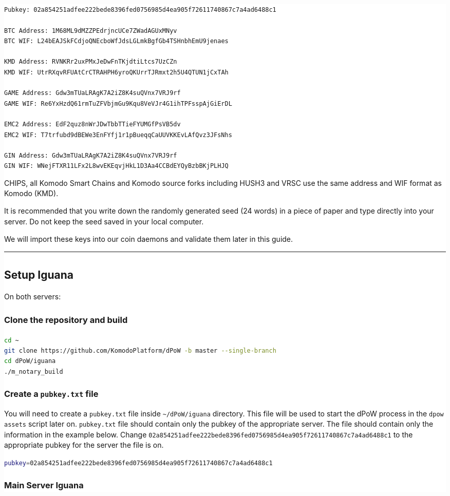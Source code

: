 ```bash
Pubkey: 02a854251adfee222bede8396fed0756985d4ea905f72611740867c7a4ad6488c1

BTC Address: 1M68ML9dMZZPEdrjncUCe7ZWadAGUxMNyv
BTC WIF: L24bEAJSkFCdjoQNEcboWfJdsLGLmkBgfGb4TSHnbhEmU9jenaes

KMD Address: RVNKRr2uxPMxJeDwFnTKjdtiLtcs7UzCZn
KMD WIF: UtrRXqvRFUAtCrCTRAHPH6yroQKUrrTJRmxt2h5U4QTUN1jCxTAh

GAME Address: Gdw3mTUaLRAgK7A2iZ8K4suQVnx7VRJ9rf
GAME WIF: Re6YxHzdQ61rmTuZFVbjmGu9Kqu8VeVJr4G1ihTPFsspAjGiErDL

EMC2 Address: EdF2quz8nWrJDwTbbTTieFYUMGfPsVB5dv
EMC2 WIF: T7trfubd9dBEWe3EnFYfj1r1pBueqqCaUUVKKEvLAfQvz3JFsNhs

GIN Address: Gdw3mTUaLRAgK7A2iZ8K4suQVnx7VRJ9rf
GIN WIF: WNejFTXR11LFx2L8wvEKEqvjHkL1D3Aa4CCBdEYQyBzbBKjPLHJQ
```

CHIPS, all Komodo Smart Chains and Komodo source forks including HUSH3 and VRSC use the same address and WIF format as Komodo (KMD).

It is recommended that you write down the randomly generated seed (24 words) in a piece of paper and type directly into your server. Do not keep the seed saved in your local computer.

We will import these keys into our coin daemons and validate them later in this guide.

---

## Setup Iguana

On both servers:

### Clone the repository and build

```bash
cd ~
git clone https://github.com/KomodoPlatform/dPoW -b master --single-branch
cd dPoW/iguana
./m_notary_build
```

### Create a `pubkey.txt` file

You will need to create a `pubkey.txt` file inside `~/dPoW/iguana` directory. This file will be used to start the dPoW process in the `dpowassets` script later on. `pubkey.txt` file should contain only the pubkey of the appropriate server. The file should contain only the information in the example below. Change `02a854251adfee222bede8396fed0756985d4ea905f72611740867c7a4ad6488c1` to the appropriate pubkey for the server the file is on.

```bash
pubkey=02a854251adfee222bede8396fed0756985d4ea905f72611740867c7a4ad6488c1
```

### Main Server Iguana

